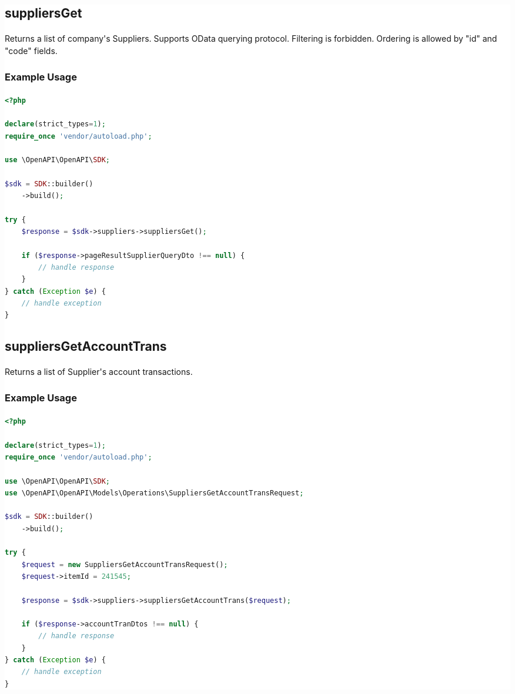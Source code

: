 ## suppliersGet

Returns a list of company's Suppliers. Supports OData querying protocol.
Filtering is forbidden.
Ordering is allowed by "id" and "code" fields.

### Example Usage

```php
<?php

declare(strict_types=1);
require_once 'vendor/autoload.php';

use \OpenAPI\OpenAPI\SDK;

$sdk = SDK::builder()
    ->build();

try {
    $response = $sdk->suppliers->suppliersGet();

    if ($response->pageResultSupplierQueryDto !== null) {
        // handle response
    }
} catch (Exception $e) {
    // handle exception
}
```

## suppliersGetAccountTrans

Returns a list of Supplier's account transactions.

### Example Usage

```php
<?php

declare(strict_types=1);
require_once 'vendor/autoload.php';

use \OpenAPI\OpenAPI\SDK;
use \OpenAPI\OpenAPI\Models\Operations\SuppliersGetAccountTransRequest;

$sdk = SDK::builder()
    ->build();

try {
    $request = new SuppliersGetAccountTransRequest();
    $request->itemId = 241545;

    $response = $sdk->suppliers->suppliersGetAccountTrans($request);

    if ($response->accountTranDtos !== null) {
        // handle response
    }
} catch (Exception $e) {
    // handle exception
}
```
